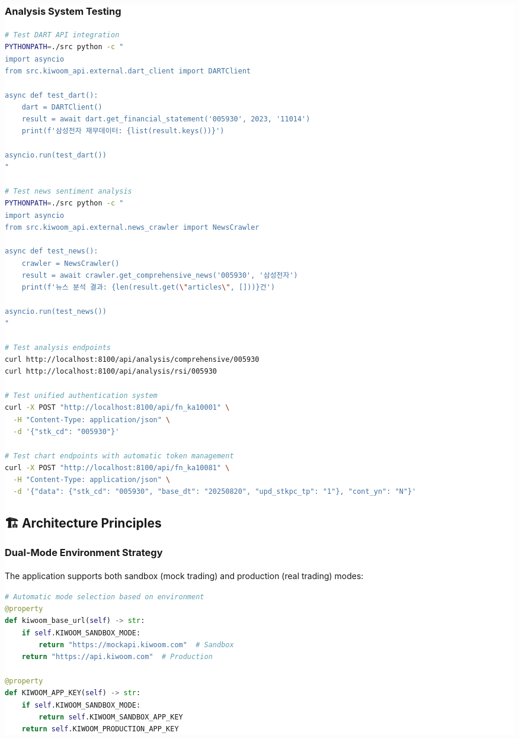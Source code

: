 ### Analysis System Testing
```bash
# Test DART API integration
PYTHONPATH=./src python -c "
import asyncio
from src.kiwoom_api.external.dart_client import DARTClient

async def test_dart():
    dart = DARTClient()
    result = await dart.get_financial_statement('005930', 2023, '11014')
    print(f'삼성전자 재무데이터: {list(result.keys())}')

asyncio.run(test_dart())
"

# Test news sentiment analysis
PYTHONPATH=./src python -c "
import asyncio
from src.kiwoom_api.external.news_crawler import NewsCrawler

async def test_news():
    crawler = NewsCrawler()
    result = await crawler.get_comprehensive_news('005930', '삼성전자')
    print(f'뉴스 분석 결과: {len(result.get(\"articles\", []))}건')

asyncio.run(test_news())
"

# Test analysis endpoints
curl http://localhost:8100/api/analysis/comprehensive/005930
curl http://localhost:8100/api/analysis/rsi/005930

# Test unified authentication system
curl -X POST "http://localhost:8100/api/fn_ka10001" \
  -H "Content-Type: application/json" \
  -d '{"stk_cd": "005930"}'

# Test chart endpoints with automatic token management
curl -X POST "http://localhost:8100/api/fn_ka10081" \
  -H "Content-Type: application/json" \
  -d '{"data": {"stk_cd": "005930", "base_dt": "20250820", "upd_stkpc_tp": "1"}, "cont_yn": "N"}'
```

## 🏗️ Architecture Principles

### Dual-Mode Environment Strategy
The application supports both sandbox (mock trading) and production (real trading) modes:

```python
# Automatic mode selection based on environment
@property
def kiwoom_base_url(self) -> str:
    if self.KIWOOM_SANDBOX_MODE:
        return "https://mockapi.kiwoom.com"  # Sandbox
    return "https://api.kiwoom.com"  # Production

@property  
def KIWOOM_APP_KEY(self) -> str:
    if self.KIWOOM_SANDBOX_MODE:
        return self.KIWOOM_SANDBOX_APP_KEY
    return self.KIWOOM_PRODUCTION_APP_KEY
```
